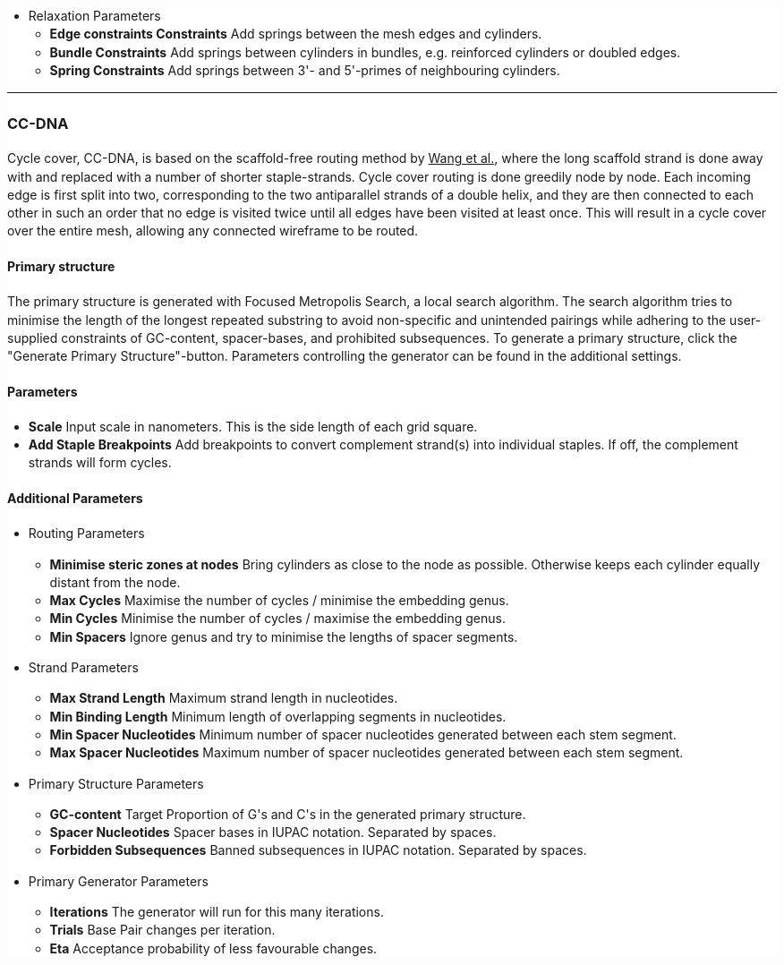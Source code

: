 * Relaxation Parameters
    + **Edge constraints Constraints** Add springs between the mesh edges and cylinders. 
    + **Bundle Constraints** Add springs between cylinders in bundles, e.g. reinforced cylinders or doubled edges.
    + **Spring Constraints** Add springs between 3'- and 5'-primes of neighbouring cylinders.

---

### CC-DNA
Cycle cover, CC-DNA, is based on the scaffold-free routing method by [Wang et al.](https://doi.org/10.1038/s41467-019-08647-7), where the long scaffold strand is done away with and replaced with a number of shorter staple-strands. Cycle cover routing is done greedily node by node. Each incoming edge is first split into two, corresponding to the two antiparallel strands of a double helix, and they are then connected to each other in such an order that no edge is visited twice until all edges have been visited at least once. This will result in a cycle cover over the entire mesh, allowing any connected wireframe to be routed.

#### Primary structure
The primary structure is generated with Focused Metropolis Search, a local search algorithm. The search algorithm tries to minimise the length of the longest repeated substring to avoid non-specific and unintended pairings while adhering to the user-supplied constraints of GC-content, spacer-bases, and  prohibited subsequences. To generate a primary structure, click the "Generate Primary Structure"-button. Parameters controlling the generator can be found in the additional settings.

#### Parameters
* **Scale** Input scale in nanometers. This is the side length of each grid square.
* **Add Staple Breakpoints** Add breakpoints to convert complement strand(s) into individual staples. If off, the complement strands will form cycles.

#### Additional Parameters
* Routing Parameters
    + **Minimise steric zones at nodes** Bring cylinders as close to the node as possible. Otherwise keeps each cylinder equally distant from the node.
    + **Max Cycles** Maximise the number of cycles / minimise the embedding genus. 
    + **Min Cycles** Minimise the number of cycles / maximise the embedding genus. 
    + **Min Spacers** Ignore genus and try to minimise the lengths of spacer segments. 

* Strand Parameters
    + **Max Strand Length** Maximum strand length in nucleotides.
    + **Min Binding Length** Minimum length of overlapping segments in nucleotides.
    + **Min Spacer Nucleotides** Minimum number of spacer nucleotides generated between each stem segment.
    + **Max Spacer Nucleotides** Maximum number of spacer nucleotides generated between each stem segment.

* Primary Structure Parameters
    + **GC-content** Target Proportion of G's and C's in the generated primary structure.
    + **Spacer Nucleotides** Spacer bases in IUPAC notation. Separated by spaces.
    + **Forbidden Subsequences** Banned subsequences in IUPAC notation. Separated by spaces.

* Primary Generator Parameters
    + **Iterations** The generator will run for this many iterations.
    + **Trials** Base Pair changes per iteration.
    + **Eta** Acceptance probability of less favourable changes.
